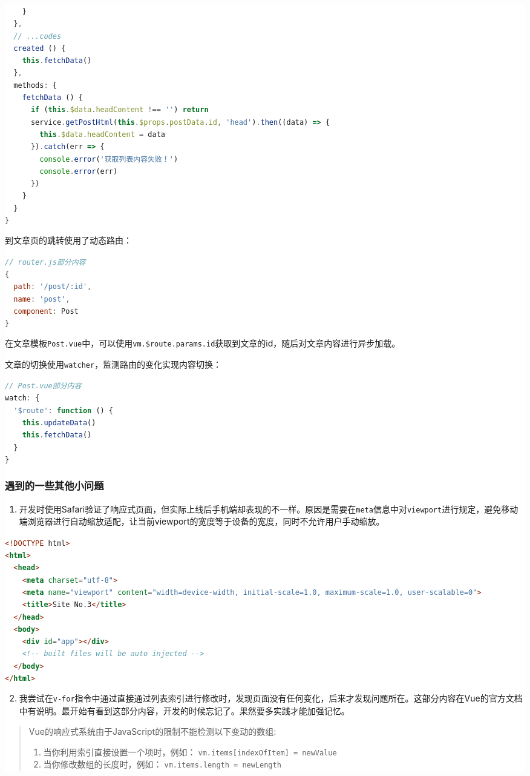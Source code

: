 ```javascript
    }
  },
  // ...codes
  created () {
    this.fetchData()
  },
  methods: {
    fetchData () {
      if (this.$data.headContent !== '') return
      service.getPostHtml(this.$props.postData.id, 'head').then((data) => {
        this.$data.headContent = data
      }).catch(err => {
        console.error('获取列表内容失败！')
        console.error(err)
      })
    }
  }
}
```
到文章页的跳转使用了动态路由：
```javascript
// router.js部分内容
{
  path: '/post/:id',
  name: 'post',
  component: Post
}
```
在文章模板`Post.vue`中，可以使用`vm.$route.params.id`获取到文章的id，随后对文章内容进行异步加载。

文章的切换使用`watcher`，监测路由的变化实现内容切换：
```javascript
// Post.vue部分内容
watch: {
  '$route': function () {
    this.updateData()
    this.fetchData()
  }
}
```

### 遇到的一些其他小问题
1. 开发时使用Safari验证了响应式页面，但实际上线后手机端却表现的不一样。原因是需要在`meta`信息中对`viewport`进行规定，避免移动端浏览器进行自动缩放适配，让当前viewport的宽度等于设备的宽度，同时不允许用户手动缩放。
```html
<!DOCTYPE html>
<html>
  <head>
    <meta charset="utf-8">
    <meta name="viewport" content="width=device-width, initial-scale=1.0, maximum-scale=1.0, user-scalable=0">
    <title>Site No.3</title>
  </head>
  <body>
    <div id="app"></div>
    <!-- built files will be auto injected -->
  </body>
</html>
```
2. 我尝试在`v-for`指令中通过直接通过列表索引进行修改时，发现页面没有任何变化，后来才发现问题所在。这部分内容在Vue的官方文档中有说明。最开始有看到这部分内容，开发的时候忘记了。果然要多实践才能加强记忆。
> Vue的响应式系统由于JavaScript的限制不能检测以下变动的数组:
> 1. 当你利用索引直接设置一个项时，例如： `vm.items[indexOfItem] = newValue`
> 2. 当你修改数组的长度时，例如： `vm.items.length = newLength`